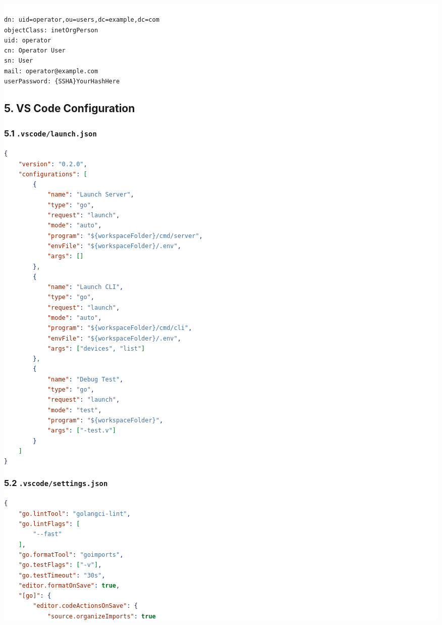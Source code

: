 ```ldif

dn: uid=operator,ou=users,dc=example,dc=com
objectClass: inetOrgPerson
uid: operator
cn: Operator User
sn: User
mail: operator@example.com
userPassword: {SSHA}YourHashHere
```

## 5. VS Code Configuration

### 5.1 `.vscode/launch.json`

```json
{
    "version": "0.2.0",
    "configurations": [
        {
            "name": "Launch Server",
            "type": "go",
            "request": "launch",
            "mode": "auto",
            "program": "${workspaceFolder}/cmd/server",
            "envFile": "${workspaceFolder}/.env",
            "args": []
        },
        {
            "name": "Launch CLI",
            "type": "go",
            "request": "launch",
            "mode": "auto",
            "program": "${workspaceFolder}/cmd/cli",
            "envFile": "${workspaceFolder}/.env",
            "args": ["devices", "list"]
        },
        {
            "name": "Debug Test",
            "type": "go",
            "request": "launch",
            "mode": "test",
            "program": "${workspaceFolder}",
            "args": ["-test.v"]
        }
    ]
}
```

### 5.2 `.vscode/settings.json`

```json
{
    "go.lintTool": "golangci-lint",
    "go.lintFlags": [
        "--fast"
    ],
    "go.formatTool": "goimports",
    "go.testFlags": ["-v"],
    "go.testTimeout": "30s",
    "editor.formatOnSave": true,
    "[go]": {
        "editor.codeActionsOnSave": {
            "source.organizeImports": true
```